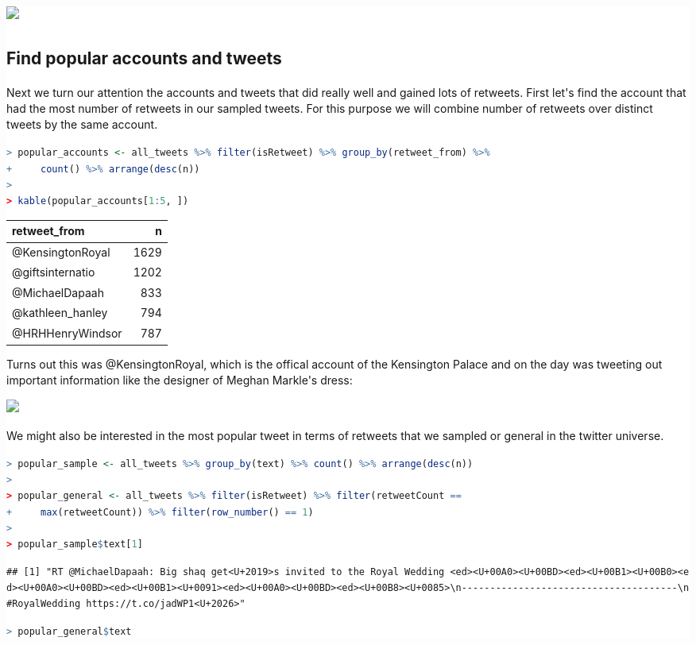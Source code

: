 ![](Twitter_tutorial_figures/win.png)

Find popular accounts and tweets
--------------------------------

Next we turn our attention the accounts and tweets that did really well and gained lots of retweets. First let's find the account that had the most number of retweets in our sampled tweets. For this purpose we will combine number of retweets over distinct tweets by the same account.

``` r
> popular_accounts <- all_tweets %>% filter(isRetweet) %>% group_by(retweet_from) %>% 
+     count() %>% arrange(desc(n))
> 
> kable(popular_accounts[1:5, ])
```

| retweet\_from     |     n|
|:------------------|-----:|
| @KensingtonRoyal  |  1629|
| @giftsinternatio  |  1202|
| @MichaelDapaah    |   833|
| @kathleen\_hanley |   794|
| @HRHHenryWindsor  |   787|

Turns out this was @KensingtonRoyal, which is the offical account of the Kensington Palace and on the day was tweeting out important information like the designer of Meghan Markle's dress:

![](Twitter_tutorial_figures/kensington.png)

We might also be interested in the most popular tweet in terms of retweets that we sampled or general in the twitter universe.

``` r
> popular_sample <- all_tweets %>% group_by(text) %>% count() %>% arrange(desc(n))
> 
> popular_general <- all_tweets %>% filter(isRetweet) %>% filter(retweetCount == 
+     max(retweetCount)) %>% filter(row_number() == 1)
> 
> popular_sample$text[1]
```

    ## [1] "RT @MichaelDapaah: Big shaq get<U+2019>s invited to the Royal Wedding <ed><U+00A0><U+00BD><ed><U+00B1><U+00B0><ed><U+00A0><U+00BD><ed><U+00B1><U+0091><ed><U+00A0><U+00BD><ed><U+00B8><U+0085>\n--------------------------------------\n#RoyalWedding https://t.co/jadWP1<U+2026>"

``` r
> popular_general$text
```
